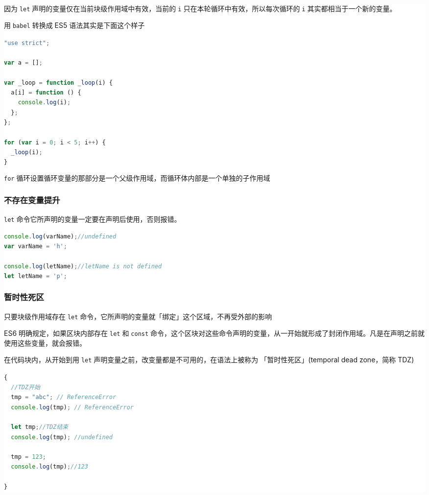 因为 `let` 声明的变量仅在当前块级作用域中有效，当前的 `i` 只在本轮循环中有效，所以每次循环的 `i` 其实都相当于一个新的变量。

用 `babel` 转换成 ES5 语法其实是下面这个样子

```js
"use strict";

var a = [];

var _loop = function _loop(i) {
  a[i] = function () {
    console.log(i);
  };
};

for (var i = 0; i < 5; i++) {
  _loop(i);
}
```

`for` 循环设置循环变量的那部分是一个父级作用域，而循环体内部是一个单独的子作用域

### 不存在变量提升

`let` 命令它所声明的变量一定要在声明后使用，否则报错。

```js
console.log(varName);//undefined
var varName = 'h';

console.log(letName);//letName is not defined
let letName = 'p';
```

### 暂时性死区

只要块级作用域存在 `let` 命令，它所声明的变量就「绑定」这个区域，不再受外部的影响

ES6 明确规定，如果区块内部存在 `let` 和 `const` 命令，这个区块对这些命令声明的变量，从一开始就形成了封闭作用域。凡是在声明之前就使用这些变量，就会报错。

在代码块内，从开始到用 `let` 声明变量之前，改变量都是不可用的，在语法上被称为 「暂时性死区」(temporal dead zone，简称 TDZ)

```js
{
  //TDZ开始
  tmp = "abc"; // ReferenceError
  console.log(tmp); // ReferenceError

  let tmp;//TDZ结束
  console.log(tmp); //undefined

  tmp = 123;
  console.log(tmp);//123

}
```
